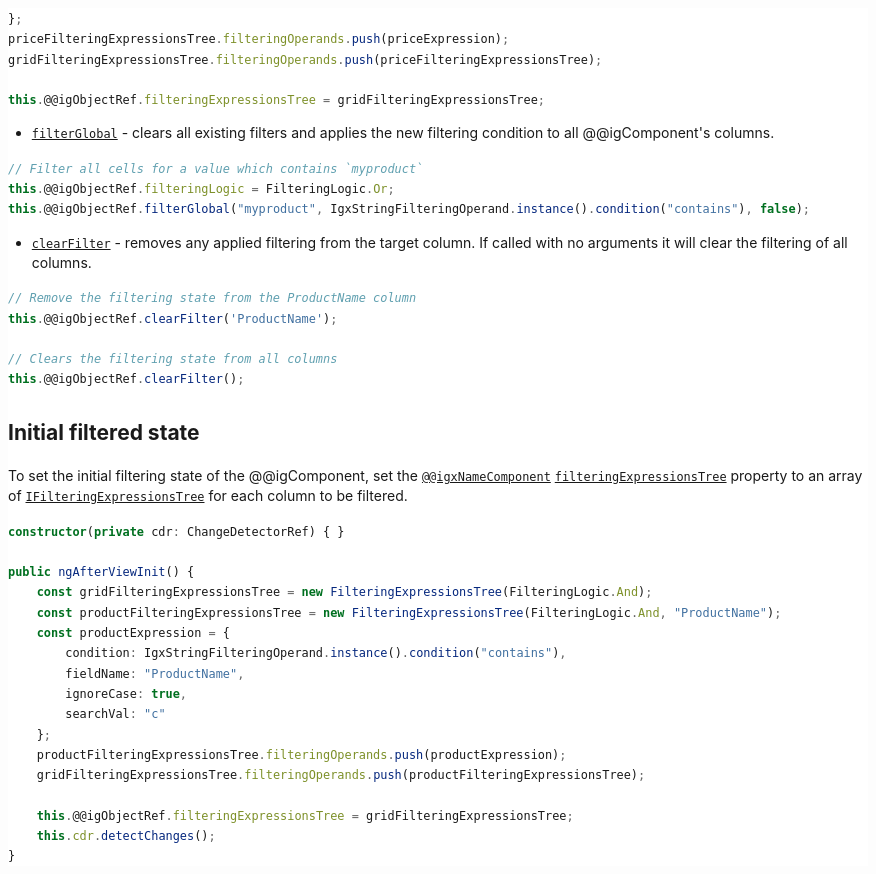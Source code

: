 ```typescript
};
priceFilteringExpressionsTree.filteringOperands.push(priceExpression);
gridFilteringExpressionsTree.filteringOperands.push(priceFilteringExpressionsTree);

this.@@igObjectRef.filteringExpressionsTree = gridFilteringExpressionsTree;
```

*   [`filterGlobal`]({environment:angularApiUrl}/classes/@@igTypeDoc.html#filterglobal) - clears all existing filters and applies the new filtering condition to all @@igComponent's columns.

```typescript
// Filter all cells for a value which contains `myproduct`
this.@@igObjectRef.filteringLogic = FilteringLogic.Or;
this.@@igObjectRef.filterGlobal("myproduct", IgxStringFilteringOperand.instance().condition("contains"), false);
```

*   [`clearFilter`]({environment:angularApiUrl}/classes/@@igTypeDoc.html#clearFilter) - removes any applied filtering from the target column. If called with no arguments it will clear the filtering of all columns.

```typescript
// Remove the filtering state from the ProductName column
this.@@igObjectRef.clearFilter('ProductName');

// Clears the filtering state from all columns
this.@@igObjectRef.clearFilter();
```

## Initial filtered state

To set the initial filtering state of the @@igComponent, set the [`@@igxNameComponent`]({environment:angularApiUrl}/classes/@@igTypeDoc.html) [`filteringExpressionsTree`]({environment:angularApiUrl}/classes/@@igTypeDoc.html#filteringexpressionstree) property to an array of [`IFilteringExpressionsTree`]({environment:angularApiUrl}/interfaces/ifilteringexpressionstree.html) for each column to be filtered.

```typescript
constructor(private cdr: ChangeDetectorRef) { }

public ngAfterViewInit() {
    const gridFilteringExpressionsTree = new FilteringExpressionsTree(FilteringLogic.And);
    const productFilteringExpressionsTree = new FilteringExpressionsTree(FilteringLogic.And, "ProductName");
    const productExpression = {
        condition: IgxStringFilteringOperand.instance().condition("contains"),
        fieldName: "ProductName",
        ignoreCase: true,
        searchVal: "c"
    };
    productFilteringExpressionsTree.filteringOperands.push(productExpression);
    gridFilteringExpressionsTree.filteringOperands.push(productFilteringExpressionsTree);

    this.@@igObjectRef.filteringExpressionsTree = gridFilteringExpressionsTree;
    this.cdr.detectChanges();
}
```
